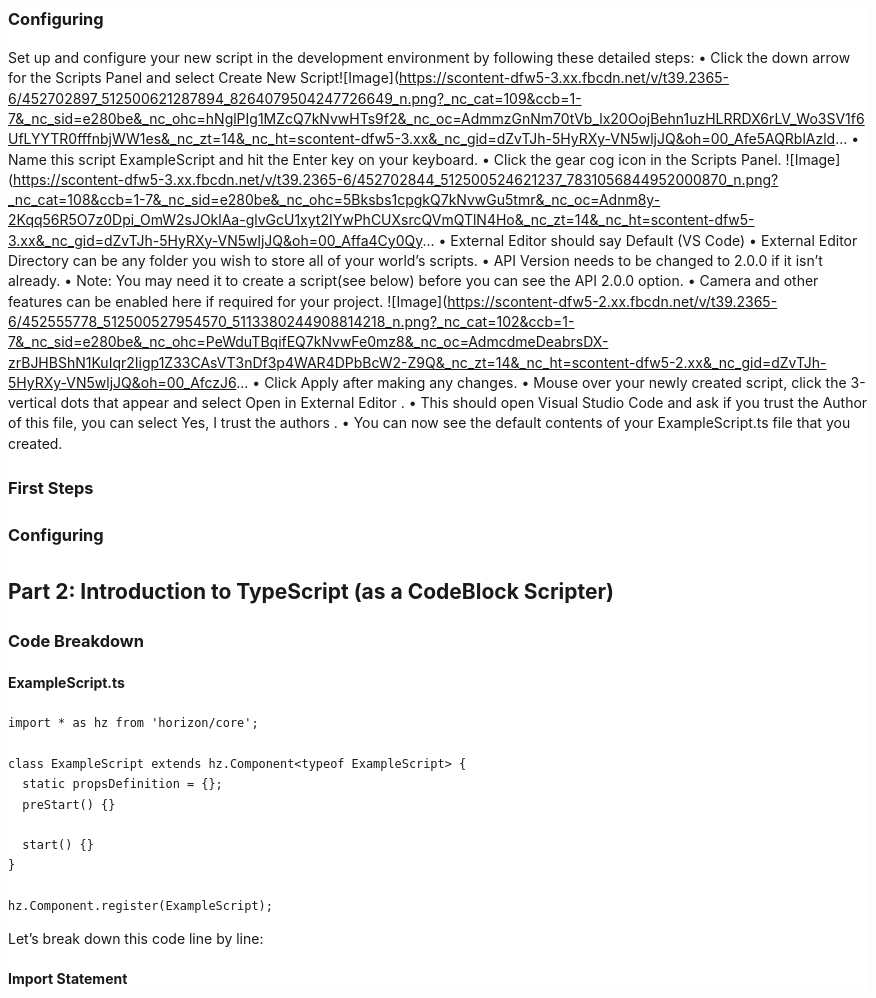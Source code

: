   
### Configuring

 Set up and configure your new script in the development environment by following
these detailed steps:
• Click the down arrow for the Scripts Panel and select Create New Script![Image](https://scontent-dfw5-3.xx.fbcdn.net/v/t39.2365-6/452702897_512500621287894_8264079504247726649_n.png?_nc_cat=109&ccb=1-7&_nc_sid=e280be&_nc_ohc=hNglPIg1MZcQ7kNvwHTs9f2&_nc_oc=AdmmzGnNm70tVb_lx20OojBehn1uzHLRRDX6rLV_Wo3SV1f6UfLYYTR0fffnbjWW1es&_nc_zt=14&_nc_ht=scontent-dfw5-3.xx&_nc_gid=dZvTJh-5HyRXy-VN5wljJQ&oh=00_Afe5AQRblAzld...
• Name this script ExampleScript and hit the Enter key on your keyboard.
• Click the gear cog icon in the Scripts Panel. ![Image](https://scontent-dfw5-3.xx.fbcdn.net/v/t39.2365-6/452702844_512500524621237_7831056844952000870_n.png?_nc_cat=108&ccb=1-7&_nc_sid=e280be&_nc_ohc=5Bksbs1cpgkQ7kNvwGu5tmr&_nc_oc=Adnm8y-2Kqq56R5O7z0Dpi_OmW2sJOklAa-glvGcU1xyt2IYwPhCUXsrcQVmQTlN4Ho&_nc_zt=14&_nc_ht=scontent-dfw5-3.xx&_nc_gid=dZvTJh-5HyRXy-VN5wljJQ&oh=00_Affa4Cy0Qy...
• External Editor should say Default (VS Code)
• External Editor Directory can be any folder you wish to store all of your
world’s scripts.
• API Version needs to be changed to 2.0.0 if it isn’t already.
  • Note: You may need it to create a script(see below) before you can see the API
2.0.0 option.
• Camera and other features can be enabled here if required for your project. ![Image](https://scontent-dfw5-2.xx.fbcdn.net/v/t39.2365-6/452555778_512500527954570_5113380244908814218_n.png?_nc_cat=102&ccb=1-7&_nc_sid=e280be&_nc_ohc=PeWduTBqifEQ7kNvwFe0mz8&_nc_oc=AdmcdmeDeabrsDX-zrBJHBShN1KuIqr2Iigp1Z33CAsVT3nDf3p4WAR4DPbBcW2-Z9Q&_nc_zt=14&_nc_ht=scontent-dfw5-2.xx&_nc_gid=dZvTJh-5HyRXy-VN5wljJQ&oh=00_AfczJ6...
• Click Apply after making any changes.
• Mouse over your newly created script, click the 3-vertical dots that appear and
select Open in External Editor .
• This should open Visual Studio Code and ask if you trust the Author of this
file, you can select Yes, I trust the authors .
• You can now see the default contents of your ExampleScript.ts file that you
created.
### First Steps
### Configuring
## Part 2: Introduction to TypeScript (as a CodeBlock Scripter)
### Code Breakdown
#### ExampleScript.ts

  
```
import * as hz from 'horizon/core';

class ExampleScript extends hz.Component<typeof ExampleScript> {
  static propsDefinition = {};
  preStart() {}

  start() {}
}

hz.Component.register(ExampleScript);
```
 Let’s break down this code line by line:  
#### Import Statement
